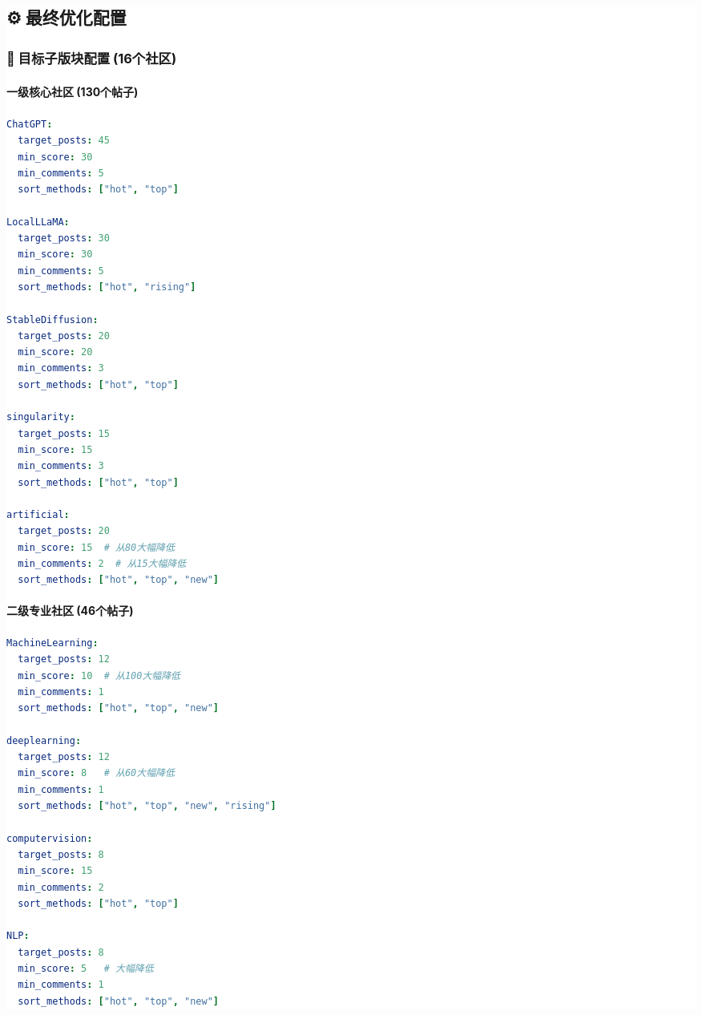 
## ⚙️ 最终优化配置

### 🎯 目标子版块配置 (16个社区)

#### 一级核心社区 (130个帖子)
```yaml
ChatGPT:
  target_posts: 45
  min_score: 30
  min_comments: 5
  sort_methods: ["hot", "top"]

LocalLLaMA:
  target_posts: 30
  min_score: 30
  min_comments: 5
  sort_methods: ["hot", "rising"]

StableDiffusion:
  target_posts: 20
  min_score: 20
  min_comments: 3
  sort_methods: ["hot", "top"]

singularity:
  target_posts: 15
  min_score: 15
  min_comments: 3
  sort_methods: ["hot", "top"]

artificial:
  target_posts: 20
  min_score: 15  # 从80大幅降低
  min_comments: 2  # 从15大幅降低
  sort_methods: ["hot", "top", "new"]
```

#### 二级专业社区 (46个帖子)
```yaml
MachineLearning:
  target_posts: 12
  min_score: 10  # 从100大幅降低
  min_comments: 1
  sort_methods: ["hot", "top", "new"]

deeplearning:
  target_posts: 12
  min_score: 8   # 从60大幅降低
  min_comments: 1
  sort_methods: ["hot", "top", "new", "rising"]

computervision:
  target_posts: 8
  min_score: 15
  min_comments: 2
  sort_methods: ["hot", "top"]

NLP:
  target_posts: 8
  min_score: 5   # 大幅降低
  min_comments: 1
  sort_methods: ["hot", "top", "new"]
```